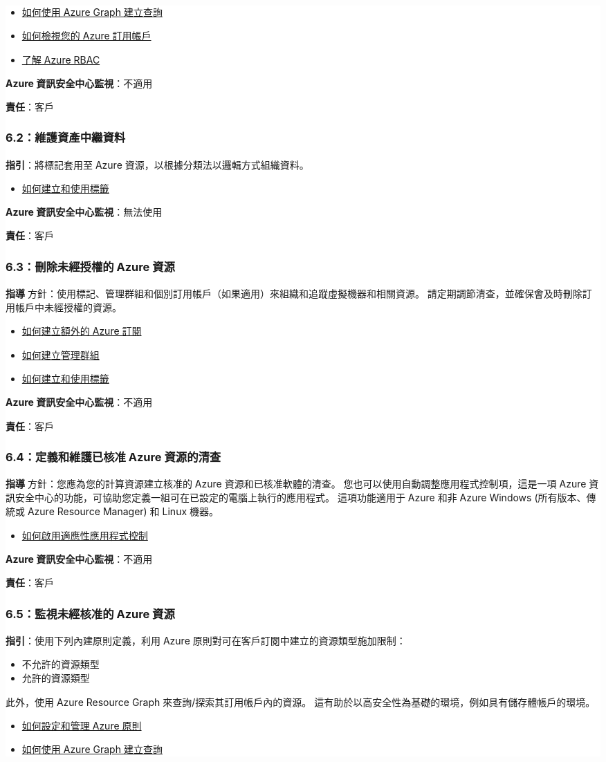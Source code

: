 * [如何使用 Azure Graph 建立查詢](../../governance/resource-graph/first-query-portal.md)

* [如何檢視您的 Azure 訂用帳戶](/powershell/module/az.accounts/get-azsubscription?view=azps-3.0.0)

* [了解 Azure RBAC](../../role-based-access-control/overview.md)

**Azure 資訊安全中心監視**：不適用

**責任**：客戶

### <a name="62-maintain-asset-metadata"></a>6.2：維護資產中繼資料

**指引**：將標記套用至 Azure 資源，以根據分類法以邏輯方式組織資料。

* [如何建立和使用標籤](../../azure-resource-manager/management/tag-resources.md)

**Azure 資訊安全中心監視**：無法使用

**責任**：客戶

### <a name="63-delete-unauthorized-azure-resources"></a>6.3：刪除未經授權的 Azure 資源

**指導** 方針：使用標記、管理群組和個別訂用帳戶（如果適用）來組織和追蹤虛擬機器和相關資源。 請定期調節清查，並確保會及時刪除訂用帳戶中未經授權的資源。

* [如何建立額外的 Azure 訂閱](../../cost-management-billing/manage/create-subscription.md)

* [如何建立管理群組](../../governance/management-groups/create-management-group-portal.md)

* [如何建立和使用標籤](../../azure-resource-manager/management/tag-resources.md)

**Azure 資訊安全中心監視**：不適用

**責任**：客戶

### <a name="64-define-and-maintain-inventory-of-approved-azure-resources"></a>6.4：定義和維護已核准 Azure 資源的清查

**指導** 方針：您應為您的計算資源建立核准的 Azure 資源和已核准軟體的清查。 您也可以使用自動調整應用程式控制項，這是一項 Azure 資訊安全中心的功能，可協助您定義一組可在已設定的電腦上執行的應用程式。 這項功能適用于 Azure 和非 Azure Windows (所有版本、傳統或 Azure Resource Manager) 和 Linux 機器。

         

* [如何啟用適應性應用程式控制](../../security-center/security-center-adaptive-application.md)

**Azure 資訊安全中心監視**：不適用

**責任**：客戶

### <a name="65-monitor-for-unapproved-azure-resources"></a>6.5：監視未經核准的 Azure 資源

**指引**：使用下列內建原則定義，利用 Azure 原則對可在客戶訂閱中建立的資源類型施加限制：
- 不允許的資源類型
- 允許的資源類型

此外，使用 Azure Resource Graph 來查詢/探索其訂用帳戶內的資源。 這有助於以高安全性為基礎的環境，例如具有儲存體帳戶的環境。

* [如何設定和管理 Azure 原則](../../governance/policy/tutorials/create-and-manage.md)

* [如何使用 Azure Graph 建立查詢](../../governance/resource-graph/first-query-portal.md)
